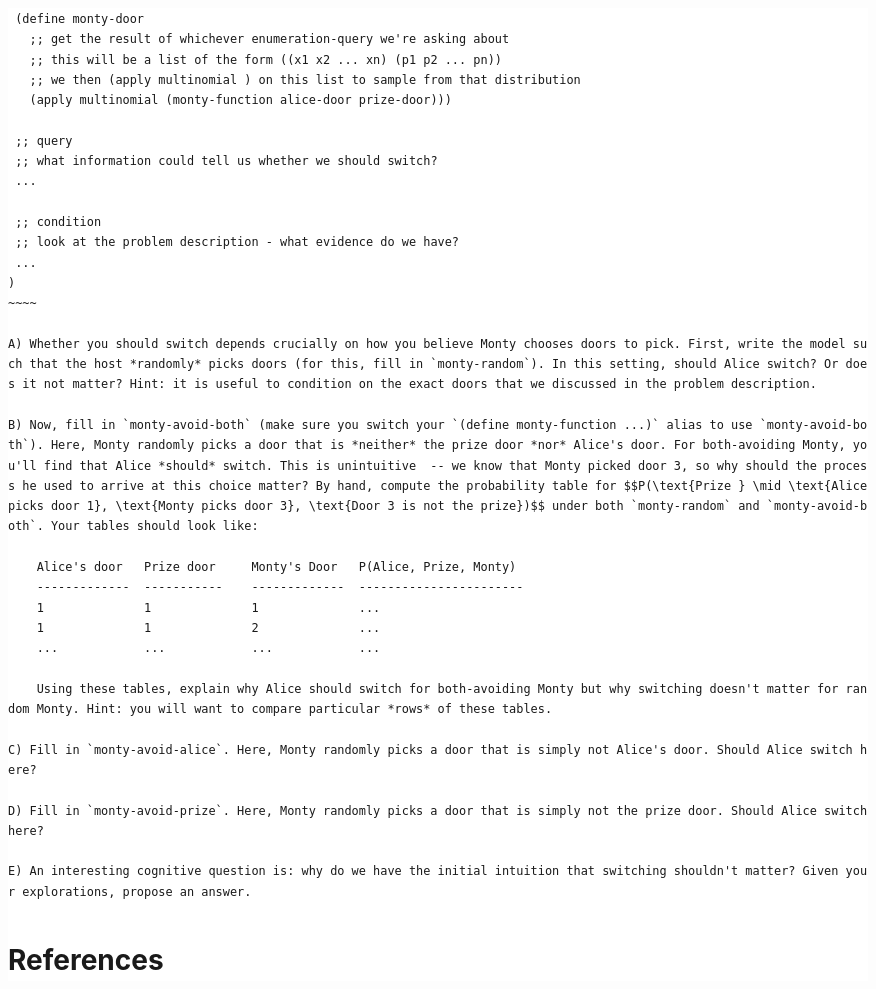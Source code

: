      (define monty-door
       ;; get the result of whichever enumeration-query we're asking about
       ;; this will be a list of the form ((x1 x2 ... xn) (p1 p2 ... pn))
       ;; we then (apply multinomial ) on this list to sample from that distribution
       (apply multinomial (monty-function alice-door prize-door)))
    
     ;; query
     ;; what information could tell us whether we should switch?
     ...
    
     ;; condition
     ;; look at the problem description - what evidence do we have?
     ...
    )
    ~~~~

    A) Whether you should switch depends crucially on how you believe Monty chooses doors to pick. First, write the model such that the host *randomly* picks doors (for this, fill in `monty-random`). In this setting, should Alice switch? Or does it not matter? Hint: it is useful to condition on the exact doors that we discussed in the problem description.

    B) Now, fill in `monty-avoid-both` (make sure you switch your `(define monty-function ...)` alias to use `monty-avoid-both`). Here, Monty randomly picks a door that is *neither* the prize door *nor* Alice's door. For both-avoiding Monty, you'll find that Alice *should* switch. This is unintuitive  -- we know that Monty picked door 3, so why should the process he used to arrive at this choice matter? By hand, compute the probability table for $$P(\text{Prize } \mid \text{Alice picks door 1}, \text{Monty picks door 3}, \text{Door 3 is not the prize})$$ under both `monty-random` and `monty-avoid-both`. Your tables should look like:

        Alice's door   Prize door     Monty's Door   P(Alice, Prize, Monty)
        -------------  -----------    -------------  -----------------------
        1              1              1              ...
        1              1              2              ...
        ...            ...            ...            ...

        Using these tables, explain why Alice should switch for both-avoiding Monty but why switching doesn't matter for random Monty. Hint: you will want to compare particular *rows* of these tables.
    
    C) Fill in `monty-avoid-alice`. Here, Monty randomly picks a door that is simply not Alice's door. Should Alice switch here?
    
    D) Fill in `monty-avoid-prize`. Here, Monty randomly picks a door that is simply not the prize door. Should Alice switch here?

    E) An interesting cognitive question is: why do we have the initial intuition that switching shouldn't matter? Given your explorations, propose an answer.

# References
